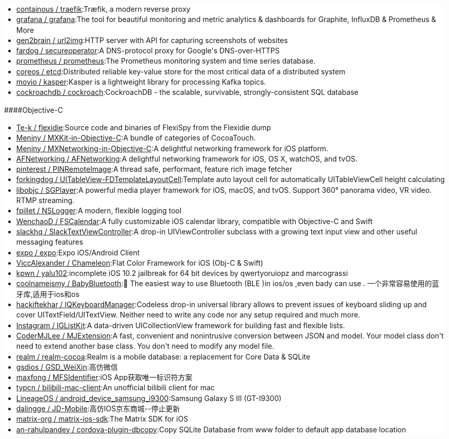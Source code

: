 * [containous / traefik](https://github.com/containous/traefik):Træfik, a modern reverse proxy
* [grafana / grafana](https://github.com/grafana/grafana):The tool for beautiful monitoring and metric analytics & dashboards for Graphite, InfluxDB & Prometheus & More
* [gen2brain / url2img](https://github.com/gen2brain/url2img):HTTP server with API for capturing screenshots of websites
* [fardog / secureoperator](https://github.com/fardog/secureoperator):A DNS-protocol proxy for Google's DNS-over-HTTPS
* [prometheus / prometheus](https://github.com/prometheus/prometheus):The Prometheus monitoring system and time series database.
* [coreos / etcd](https://github.com/coreos/etcd):Distributed reliable key-value store for the most critical data of a distributed system
* [movio / kasper](https://github.com/movio/kasper):Kasper is a lightweight library for processing Kafka topics.
* [cockroachdb / cockroach](https://github.com/cockroachdb/cockroach):CockroachDB - the scalable, survivable, strongly-consistent SQL database

####Objective-C
* [Te-k / flexidie](https://github.com/Te-k/flexidie):Source code and binaries of FlexiSpy from the Flexidie dump
* [Meniny / MXKit-in-Objective-C](https://github.com/Meniny/MXKit-in-Objective-C):A bundle of categories of CocoaTouch.
* [Meniny / MXNetworking-in-Objective-C](https://github.com/Meniny/MXNetworking-in-Objective-C):A delightful networking framework for iOS platform.
* [AFNetworking / AFNetworking](https://github.com/AFNetworking/AFNetworking):A delightful networking framework for iOS, OS X, watchOS, and tvOS.
* [pinterest / PINRemoteImage](https://github.com/pinterest/PINRemoteImage):A thread safe, performant, feature rich image fetcher
* [forkingdog / UITableView-FDTemplateLayoutCell](https://github.com/forkingdog/UITableView-FDTemplateLayoutCell):Template auto layout cell for automatically UITableViewCell height calculating
* [libobjc / SGPlayer](https://github.com/libobjc/SGPlayer):A powerful media player framework for iOS, macOS, and tvOS. Support 360° panorama video, VR video. RTMP streaming.
* [fpillet / NSLogger](https://github.com/fpillet/NSLogger):A modern, flexible logging tool
* [WenchaoD / FSCalendar](https://github.com/WenchaoD/FSCalendar):A fully customizable iOS calendar library, compatible with Objective-C and Swift
* [slackhq / SlackTextViewController](https://github.com/slackhq/SlackTextViewController):A drop-in UIViewController subclass with a growing text input view and other useful messaging features
* [expo / expo](https://github.com/expo/expo):Expo iOS/Android Client
* [ViccAlexander / Chameleon](https://github.com/ViccAlexander/Chameleon):Flat Color Framework for iOS (Obj-C & Swift)
* [kpwn / yalu102](https://github.com/kpwn/yalu102):incomplete iOS 10.2 jailbreak for 64 bit devices by qwertyoruiopz and marcograssi
* [coolnameismy / BabyBluetooth](https://github.com/coolnameismy/BabyBluetooth):👶 The easiest way to use Bluetooth (BLE )in ios/os ,even bady can use . 一个非常容易使用的蓝牙库,适用于ios和os
* [hackiftekhar / IQKeyboardManager](https://github.com/hackiftekhar/IQKeyboardManager):Codeless drop-in universal library allows to prevent issues of keyboard sliding up and cover UITextField/UITextView. Neither need to write any code nor any setup required and much more.
* [Instagram / IGListKit](https://github.com/Instagram/IGListKit):A data-driven UICollectionView framework for building fast and flexible lists.
* [CoderMJLee / MJExtension](https://github.com/CoderMJLee/MJExtension):A fast, convenient and nonintrusive conversion between JSON and model. Your model class don't need to extend another base class. You don't need to modify any model file.
* [realm / realm-cocoa](https://github.com/realm/realm-cocoa):Realm is a mobile database: a replacement for Core Data & SQLite
* [gsdios / GSD_WeiXin](https://github.com/gsdios/GSD_WeiXin):高仿微信
* [maxfong / MFSIdentifier](https://github.com/maxfong/MFSIdentifier):iOS App获取唯一标识符方案
* [typcn / bilibili-mac-client](https://github.com/typcn/bilibili-mac-client):An unofficial bilibili client for mac
* [LineageOS / android_device_samsung_i9300](https://github.com/LineageOS/android_device_samsung_i9300):Samsung Galaxy S III (GT-I9300)
* [dalingge / JD-Mobile](https://github.com/dalingge/JD-Mobile):高仿IOS京东商城--停止更新
* [matrix-org / matrix-ios-sdk](https://github.com/matrix-org/matrix-ios-sdk):The Matrix SDK for iOS
* [an-rahulpandey / cordova-plugin-dbcopy](https://github.com/an-rahulpandey/cordova-plugin-dbcopy):Copy SQLite Database from www folder to default app database location